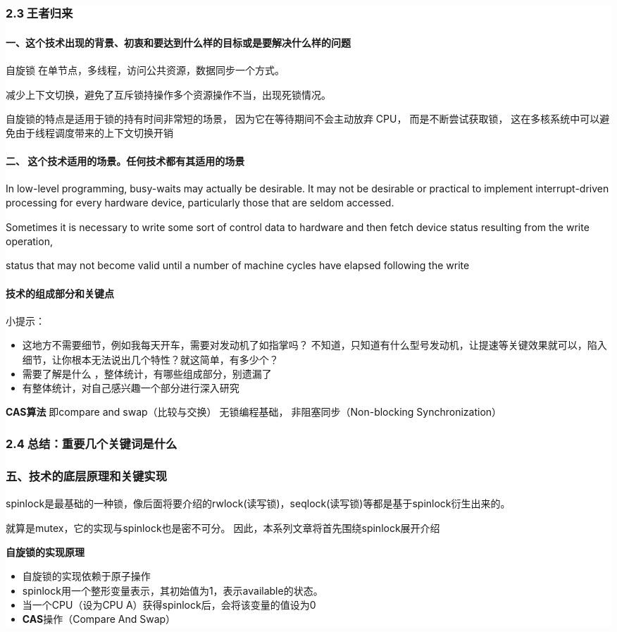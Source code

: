 ### 2.3 王者归来

#### 一、这个技术出现的背景、初衷和要达到什么样的目标或是要解决什么样的问题


自旋锁 在单节点，多线程，访问公共资源，数据同步一个方式。

减少上下文切换，避免了互斥锁持操作多个资源操作不当，出现死锁情况。

自旋锁的特点是适用于锁的持有时间非常短的场景，
因为它在等待期间不会主动放弃 CPU，
而是不断尝试获取锁，
这在多核系统中可以避免由于线程调度带来的上下文切换开销


####  二、 这个技术适用的场景。任何技术都有其适用的场景



In low-level programming, busy-waits may actually be desirable. It may not be desirable or practical to implement interrupt-driven processing for every hardware device, particularly those that are seldom accessed.

Sometimes it is necessary to write some sort of control data to hardware and then fetch device status resulting from the write operation, 

status that may not become valid until a number of machine cycles have elapsed following the write
#### 技术的组成部分和关键点

小提示：
- 这地方不需要细节，例如我每天开车，需要对发动机了如指掌吗？
  不知道，只知道有什么型号发动机，让提速等关键效果就可以，陷入细节，让你根本无法说出几个特性？就这简单，有多少个？
- 需要了解是什么 ，整体统计，有哪些组成部分，别遗漏了
- 有整体统计，对自己感兴趣一个部分进行深入研究


**CAS算法** 即compare and swap（比较与交换） 无锁编程基础，
非阻塞同步（Non-blocking Synchronization）



### 2.4 总结：重要几个关键词是什么


### 五、技术的底层原理和关键实现


spinlock是最基础的一种锁，像后面将要介绍的rwlock(读写锁)，seqlock(读写锁)等都是基于spinlock衍生出来的。

就算是mutex，它的实现与spinlock也是密不可分。
因此，本系列文章将首先围绕spinlock展开介绍


**自旋锁的实现原理**
- 自旋锁的实现依赖于原子操作
- spinlock用一个整形变量表示，其初始值为1，表示available的状态。
- 当一个CPU（设为CPU A）获得spinlock后，会将该变量的值设为0
- **CAS**操作（Compare And Swap）
